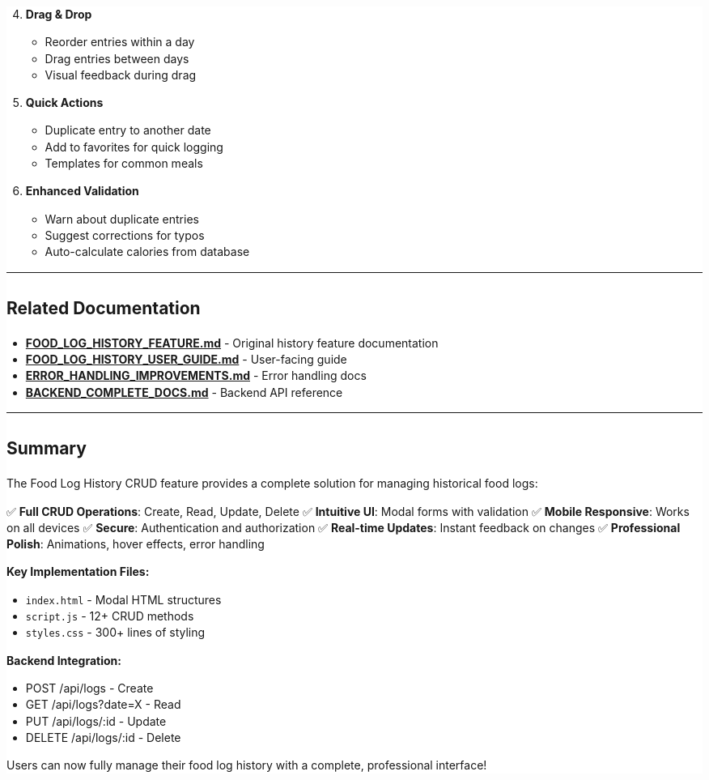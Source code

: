 4. **Drag & Drop**
   - Reorder entries within a day
   - Drag entries between days
   - Visual feedback during drag

5. **Quick Actions**
   - Duplicate entry to another date
   - Add to favorites for quick logging
   - Templates for common meals

6. **Enhanced Validation**
   - Warn about duplicate entries
   - Suggest corrections for typos
   - Auto-calculate calories from database

---

## Related Documentation

- **[FOOD_LOG_HISTORY_FEATURE.md](./FOOD_LOG_HISTORY_FEATURE.md)** - Original history feature documentation
- **[FOOD_LOG_HISTORY_USER_GUIDE.md](./FOOD_LOG_HISTORY_USER_GUIDE.md)** - User-facing guide
- **[ERROR_HANDLING_IMPROVEMENTS.md](./ERROR_HANDLING_IMPROVEMENTS.md)** - Error handling docs
- **[BACKEND_COMPLETE_DOCS.md](./backend/docs/BACKEND_COMPLETE_DOCS.md)** - Backend API reference

---

## Summary

The Food Log History CRUD feature provides a complete solution for managing historical food logs:

✅ **Full CRUD Operations**: Create, Read, Update, Delete
✅ **Intuitive UI**: Modal forms with validation
✅ **Mobile Responsive**: Works on all devices
✅ **Secure**: Authentication and authorization
✅ **Real-time Updates**: Instant feedback on changes
✅ **Professional Polish**: Animations, hover effects, error handling

**Key Implementation Files:**
- `index.html` - Modal HTML structures
- `script.js` - 12+ CRUD methods
- `styles.css` - 300+ lines of styling

**Backend Integration:**
- POST /api/logs - Create
- GET /api/logs?date=X - Read
- PUT /api/logs/:id - Update
- DELETE /api/logs/:id - Delete

Users can now fully manage their food log history with a complete, professional interface!
